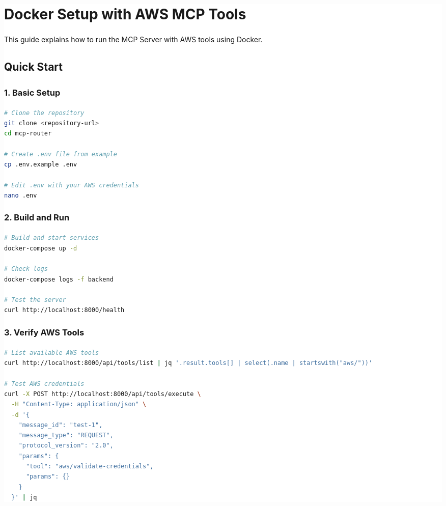 # Docker Setup with AWS MCP Tools

This guide explains how to run the MCP Server with AWS tools using Docker.

## Quick Start

### 1. Basic Setup

```bash
# Clone the repository
git clone <repository-url>
cd mcp-router

# Create .env file from example
cp .env.example .env

# Edit .env with your AWS credentials
nano .env
```

### 2. Build and Run

```bash
# Build and start services
docker-compose up -d

# Check logs
docker-compose logs -f backend

# Test the server
curl http://localhost:8000/health
```

### 3. Verify AWS Tools

```bash
# List available AWS tools
curl http://localhost:8000/api/tools/list | jq '.result.tools[] | select(.name | startswith("aws/"))'

# Test AWS credentials
curl -X POST http://localhost:8000/api/tools/execute \
  -H "Content-Type: application/json" \
  -d '{
    "message_id": "test-1",
    "message_type": "REQUEST",
    "protocol_version": "2.0",
    "params": {
      "tool": "aws/validate-credentials",
      "params": {}
    }
  }' | jq
```
